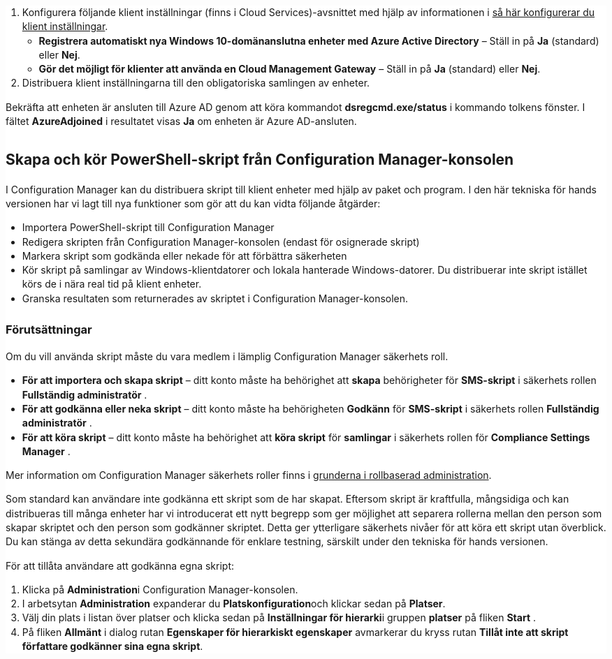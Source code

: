 1. Konfigurera följande klient inställningar (finns i Cloud Services)-avsnittet med hjälp av informationen i [så här konfigurerar du klient inställningar](../clients/deploy/configure-client-settings.md).
   - **Registrera automatiskt nya Windows 10-domänanslutna enheter med Azure Active Directory** – Ställ in på **Ja** (standard) eller **Nej**.
   - **Gör det möjligt för klienter att använda en Cloud Management Gateway** – Ställ in på **Ja** (standard) eller **Nej**.
2. Distribuera klient inställningarna till den obligatoriska samlingen av enheter.

Bekräfta att enheten är ansluten till Azure AD genom att köra kommandot **dsregcmd.exe/status** i kommando tolkens fönster. I fältet **AzureAdjoined** i resultatet visas **Ja** om enheten är Azure AD-ansluten.

## <a name="create-and-run-powershell-scripts-from-the-configuration-manager-console"></a>Skapa och kör PowerShell-skript från Configuration Manager-konsolen


I Configuration Manager kan du distribuera skript till klient enheter med hjälp av paket och program. I den här tekniska för hands versionen har vi lagt till nya funktioner som gör att du kan vidta följande åtgärder:

- Importera PowerShell-skript till Configuration Manager
- Redigera skripten från Configuration Manager-konsolen (endast för osignerade skript)
- Markera skript som godkända eller nekade för att förbättra säkerheten
- Kör skript på samlingar av Windows-klientdatorer och lokala hanterade Windows-datorer. Du distribuerar inte skript istället körs de i nära real tid på klient enheter.
- Granska resultaten som returnerades av skriptet i Configuration Manager-konsolen.


### <a name="prerequisites"></a>Förutsättningar

Om du vill använda skript måste du vara medlem i lämplig Configuration Manager säkerhets roll.

- **För att importera och skapa skript** – ditt konto måste ha behörighet att **skapa** behörigheter för **SMS-skript** i säkerhets rollen **Fullständig administratör** .
- **För att godkänna eller neka skript** – ditt konto måste ha behörigheten **Godkänn** för **SMS-skript** i säkerhets rollen **Fullständig administratör** .
- **För att köra skript** – ditt konto måste ha behörighet att **köra skript** för **samlingar** i säkerhets rollen för **Compliance Settings Manager** .

Mer information om Configuration Manager säkerhets roller finns i [grunderna i rollbaserad administration](../understand/fundamentals-of-role-based-administration.md).

Som standard kan användare inte godkänna ett skript som de har skapat. Eftersom skript är kraftfulla, mångsidiga och kan distribueras till många enheter har vi introducerat ett nytt begrepp som ger möjlighet att separera rollerna mellan den person som skapar skriptet och den person som godkänner skriptet. Detta ger ytterligare säkerhets nivåer för att köra ett skript utan överblick. Du kan stänga av detta sekundära godkännande för enklare testning, särskilt under den tekniska för hands versionen.

För att tillåta användare att godkänna egna skript:

1. Klicka på **Administration**i Configuration Manager-konsolen.
2. I arbetsytan **Administration** expanderar du **Platskonfiguration**och klickar sedan på **Platser**.
3. Välj din plats i listan över platser och klicka sedan på **Inställningar för hierarki**i gruppen **platser** på fliken **Start** .
4. På fliken **Allmänt** i dialog rutan **Egenskaper för hierarkiskt egenskaper** avmarkerar du kryss rutan **Tillåt inte att skript författare godkänner sina egna skript**.
